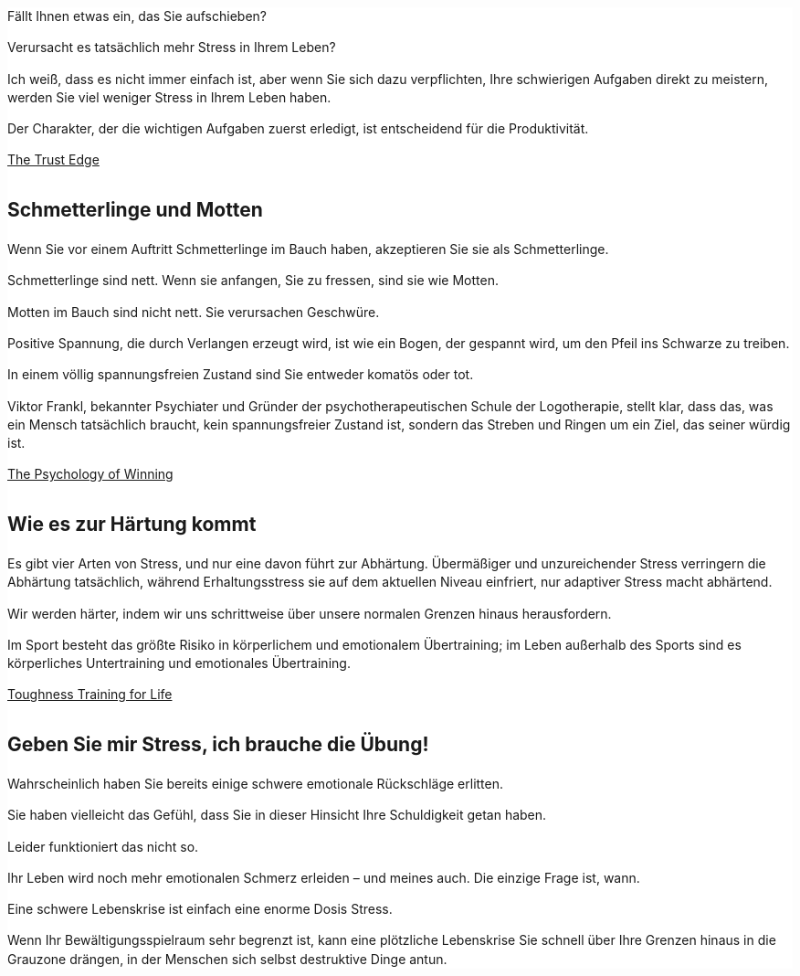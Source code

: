 Fällt Ihnen etwas ein, das Sie aufschieben? 

Verursacht es tatsächlich mehr Stress in Ihrem Leben? 

Ich weiß, dass es nicht immer einfach ist, aber wenn Sie sich dazu verpflichten, Ihre schwierigen Aufgaben direkt zu meistern, werden Sie viel weniger Stress in Ihrem Leben haben. 

Der Charakter, der die wichtigen Aufgaben zuerst erledigt, ist entscheidend für die Produktivität.

[The Trust Edge](https://www.goodreads.com/book/show/9457819-the-trust-edge)

## Schmetterlinge und Motten

Wenn Sie vor einem Auftritt Schmetterlinge im Bauch haben, akzeptieren Sie sie als Schmetterlinge. 

Schmetterlinge sind nett. Wenn sie anfangen, Sie zu fressen, sind sie wie Motten. 

Motten im Bauch sind nicht nett. Sie verursachen Geschwüre.

Positive Spannung, die durch Verlangen erzeugt wird, ist wie ein Bogen, der gespannt wird, um den Pfeil ins Schwarze zu treiben. 

In einem völlig spannungsfreien Zustand sind Sie entweder komatös oder tot. 

Viktor Frankl, bekannter Psychiater und Gründer der psychotherapeutischen Schule der Logotherapie, stellt klar, dass das, was ein Mensch tatsächlich braucht, kein spannungsfreier Zustand ist, sondern das Streben und Ringen um ein Ziel, das seiner würdig ist.

[The Psychology of Winning](https://www.goodreads.com/book/show/7543.The_Psychology_of_Winning)

## Wie es zur Härtung kommt

Es gibt vier Arten von Stress, und nur eine davon führt zur Abhärtung. Übermäßiger und unzureichender Stress verringern die Abhärtung tatsächlich, während Erhaltungsstress sie auf dem aktuellen Niveau einfriert, nur adaptiver Stress macht abhärtend.

Wir werden härter, indem wir uns schrittweise über unsere normalen Grenzen hinaus herausfordern.

Im Sport besteht das größte Risiko in körperlichem und emotionalem Übertraining; im Leben außerhalb des Sports sind es körperliches Untertraining und emotionales Übertraining.

[Toughness Training for Life](https://www.goodreads.com/book/show/1051559.Toughness_Training_for_Life)

## Geben Sie mir Stress, ich brauche die Übung!

Wahrscheinlich haben Sie bereits einige schwere emotionale Rückschläge erlitten. 

Sie haben vielleicht das Gefühl, dass Sie in dieser Hinsicht Ihre Schuldigkeit getan haben. 

Leider funktioniert das nicht so. 

Ihr Leben wird noch mehr emotionalen Schmerz erleiden – und meines auch. Die einzige Frage ist, wann.

Eine schwere Lebenskrise ist einfach eine enorme Dosis Stress. 

Wenn Ihr Bewältigungsspielraum sehr begrenzt ist, kann eine plötzliche Lebenskrise Sie schnell über Ihre Grenzen hinaus in die Grauzone drängen, in der Menschen sich selbst destruktive Dinge antun. 
